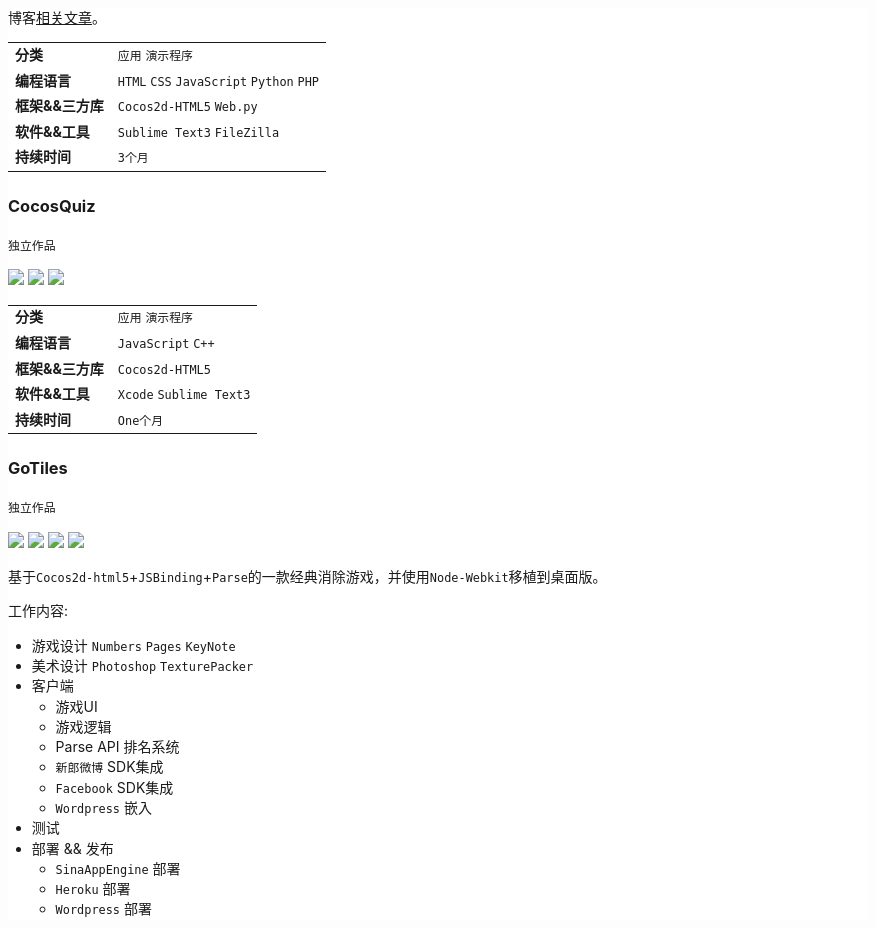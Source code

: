 博客[相关文章](http://www.supersuraccoon-cocos2d.com/zh/2013/05/20/introducing-cocosnewscenter-a-news-center-for-cocos2d-lover/)。

|                          |                               |
| :----------------------- | :---------------------------- |
| **分类**             | `应用` `演示程序`                  |
| **编程语言**  | `HTML` `CSS` `JavaScript` `Python` `PHP`|
| **框架&&三方库** | `Cocos2d-HTML5` `Web.py`              |
| **软件&&工具**     | `Sublime Text3` `FileZilla`           |
| **持续时间**     | `3个月`|


### CocosQuiz
`独立作品`

<img src="http://7xtx3t.com2.z0.glb.clouddn.com/supersuraccoon-gitbook-resume/cocos_quiz_1.png" width="25%"/>
<img src="http://7xtx3t.com2.z0.glb.clouddn.com/supersuraccoon-gitbook-resume/cocos_quiz_4.png" width="25%"/>
<img src="http://7xtx3t.com2.z0.glb.clouddn.com/supersuraccoon-gitbook-resume/cocos_quiz_5.png" width="25%"/>


|                          |                               |
| :----------------------- | :---------------------------- |
| **分类**             | `应用` `演示程序`                  |
| **编程语言**  | `JavaScript` `C++`|
| **框架&&三方库** | `Cocos2d-HTML5`              |
| **软件&&工具**     | `Xcode` `Sublime Text3`      |
| **持续时间**             | `One个月`|


### GoTiles
`独立作品`

<img src="http://7xtx3t.com2.z0.glb.clouddn.com/supersuraccoon-gitbook-resume/go_tiles_1.jpg" width="22%"/>
<img src="http://7xtx3t.com2.z0.glb.clouddn.com/supersuraccoon-gitbook-resume/go_tiles_2.jpg" width="22%"/>
<img src="http://7xtx3t.com2.z0.glb.clouddn.com/supersuraccoon-gitbook-resume/go_tiles_4.jpg" width="22%"/>
<img src="http://7xtx3t.com2.z0.glb.clouddn.com/supersuraccoon-gitbook-resume/go_tiles_5.jpg" width="22%"/>

基于`Cocos2d-html5`+`JSBinding`+`Parse`的一款经典消除游戏，并使用`Node-Webkit`移植到桌面版。

工作内容:

- 游戏设计
  `Numbers` `Pages` `KeyNote`
- 美术设计
  `Photoshop` `TexturePacker`
- 客户端
    - 游戏UI
    - 游戏逻辑
    - Parse API 排名系统
    - `新郎微博` SDK集成
    - `Facebook` SDK集成
    - `Wordpress` 嵌入
- 测试
- 部署 && 发布
  - `SinaAppEngine` 部署
  - `Heroku` 部署
  - `Wordpress` 部署